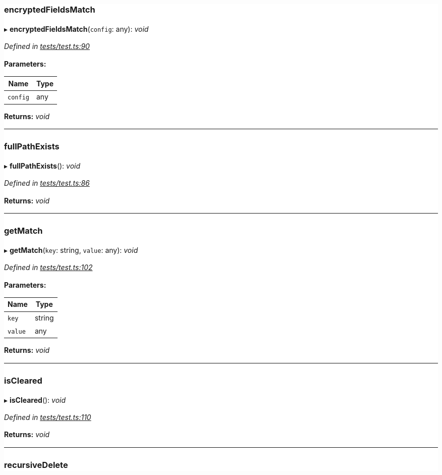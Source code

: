 ###  encryptedFieldsMatch

▸ **encryptedFieldsMatch**(`config`: any): *void*

*Defined in [tests/test.ts:90](https://github.com/edmundpf/json-config-ts/blob/b8d8c4f/src/tests/test.ts#L90)*

**Parameters:**

Name | Type |
------ | ------ |
`config` | any |

**Returns:** *void*

___

###  fullPathExists

▸ **fullPathExists**(): *void*

*Defined in [tests/test.ts:86](https://github.com/edmundpf/json-config-ts/blob/b8d8c4f/src/tests/test.ts#L86)*

**Returns:** *void*

___

###  getMatch

▸ **getMatch**(`key`: string, `value`: any): *void*

*Defined in [tests/test.ts:102](https://github.com/edmundpf/json-config-ts/blob/b8d8c4f/src/tests/test.ts#L102)*

**Parameters:**

Name | Type |
------ | ------ |
`key` | string |
`value` | any |

**Returns:** *void*

___

###  isCleared

▸ **isCleared**(): *void*

*Defined in [tests/test.ts:110](https://github.com/edmundpf/json-config-ts/blob/b8d8c4f/src/tests/test.ts#L110)*

**Returns:** *void*

___

###  recursiveDelete
